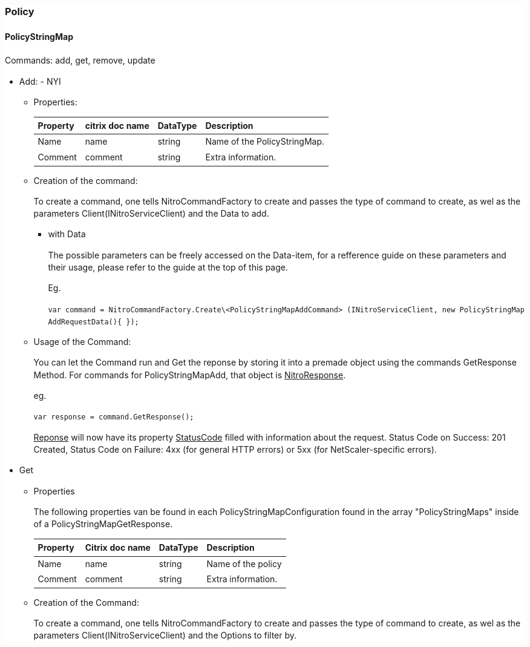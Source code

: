 ### Policy

#### PolicyStringMap

Commands: add, get, remove, update

+ Add:  - NYI
    * Properties:

        Property   |citrix doc name| DataType |  Description 
        ---|---|---|---
        Name|name|string|Name of the PolicyStringMap.
        Comment|comment|string|Extra information.

   * Creation of the command:  

        To create a command, one tells NitroCommandFactory to create and passes the type of command to create, as wel as the parameters Client(INitroServiceClient) and the Data to add.

        - with Data
        
            The possible parameters can be freely accessed on the Data-item, for a refference guide on these parameters and their usage, please refer to the guide at the top of this page.

            Eg. 
            ```
            var command = NitroCommandFactory.Create\<PolicyStringMapAddCommand> (INitroServiceClient, new PolicyStringMapAddRequestData(){ });
            ```

    
    * Usage of the Command:

        You can let the Command run and Get the reponse by storing it into a premade object using the commands GetResponse Method. For commands for PolicyStringMapAdd, that object is <u>NitroResponse</u>.

        eg. 
        ```
        var response = command.GetResponse();  
        ```

        <u>Reponse</u> will now have its property <u>StatusCode</u> filled with information about the request. Status Code on Success: 201 Created, Status Code on Failure: 4xx (for general HTTP errors) or 5xx (for NetScaler-specific errors).
    
+ Get
    * Properties  

        The following properties van be found in each PolicyStringMapConfiguration found in the array "PolicyStringMaps" inside of a PolicyStringMapGetResponse.

        Property|Citrix doc name|DataType|Description
        ---|---|---|---
        Name|name|string|Name of the policy
        Comment|comment|string|Extra information.

    * Creation of the Command:  

        To create a command, one tells NitroCommandFactory to create and passes the type of command to create, as wel as the parameters Client(INitroServiceClient) and the Options to filter by.  
